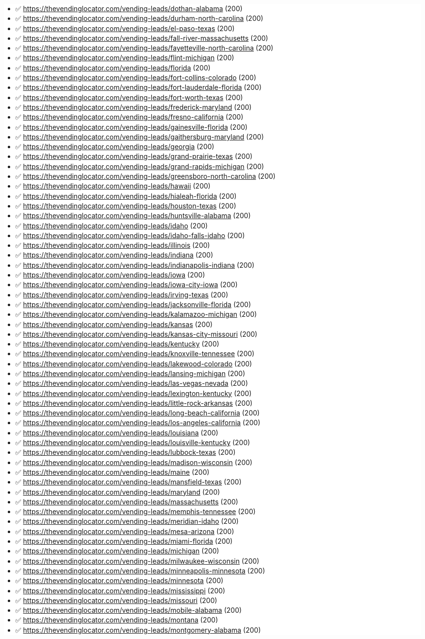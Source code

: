 - ✅ https://thevendinglocator.com/vending-leads/dothan-alabama (200)
- ✅ https://thevendinglocator.com/vending-leads/durham-north-carolina (200)
- ✅ https://thevendinglocator.com/vending-leads/el-paso-texas (200)
- ✅ https://thevendinglocator.com/vending-leads/fall-river-massachusetts (200)
- ✅ https://thevendinglocator.com/vending-leads/fayetteville-north-carolina (200)
- ✅ https://thevendinglocator.com/vending-leads/flint-michigan (200)
- ✅ https://thevendinglocator.com/vending-leads/florida (200)
- ✅ https://thevendinglocator.com/vending-leads/fort-collins-colorado (200)
- ✅ https://thevendinglocator.com/vending-leads/fort-lauderdale-florida (200)
- ✅ https://thevendinglocator.com/vending-leads/fort-worth-texas (200)
- ✅ https://thevendinglocator.com/vending-leads/frederick-maryland (200)
- ✅ https://thevendinglocator.com/vending-leads/fresno-california (200)
- ✅ https://thevendinglocator.com/vending-leads/gainesville-florida (200)
- ✅ https://thevendinglocator.com/vending-leads/gaithersburg-maryland (200)
- ✅ https://thevendinglocator.com/vending-leads/georgia (200)
- ✅ https://thevendinglocator.com/vending-leads/grand-prairie-texas (200)
- ✅ https://thevendinglocator.com/vending-leads/grand-rapids-michigan (200)
- ✅ https://thevendinglocator.com/vending-leads/greensboro-north-carolina (200)
- ✅ https://thevendinglocator.com/vending-leads/hawaii (200)
- ✅ https://thevendinglocator.com/vending-leads/hialeah-florida (200)
- ✅ https://thevendinglocator.com/vending-leads/houston-texas (200)
- ✅ https://thevendinglocator.com/vending-leads/huntsville-alabama (200)
- ✅ https://thevendinglocator.com/vending-leads/idaho (200)
- ✅ https://thevendinglocator.com/vending-leads/idaho-falls-idaho (200)
- ✅ https://thevendinglocator.com/vending-leads/illinois (200)
- ✅ https://thevendinglocator.com/vending-leads/indiana (200)
- ✅ https://thevendinglocator.com/vending-leads/indianapolis-indiana (200)
- ✅ https://thevendinglocator.com/vending-leads/iowa (200)
- ✅ https://thevendinglocator.com/vending-leads/iowa-city-iowa (200)
- ✅ https://thevendinglocator.com/vending-leads/irving-texas (200)
- ✅ https://thevendinglocator.com/vending-leads/jacksonville-florida (200)
- ✅ https://thevendinglocator.com/vending-leads/kalamazoo-michigan (200)
- ✅ https://thevendinglocator.com/vending-leads/kansas (200)
- ✅ https://thevendinglocator.com/vending-leads/kansas-city-missouri (200)
- ✅ https://thevendinglocator.com/vending-leads/kentucky (200)
- ✅ https://thevendinglocator.com/vending-leads/knoxville-tennessee (200)
- ✅ https://thevendinglocator.com/vending-leads/lakewood-colorado (200)
- ✅ https://thevendinglocator.com/vending-leads/lansing-michigan (200)
- ✅ https://thevendinglocator.com/vending-leads/las-vegas-nevada (200)
- ✅ https://thevendinglocator.com/vending-leads/lexington-kentucky (200)
- ✅ https://thevendinglocator.com/vending-leads/little-rock-arkansas (200)
- ✅ https://thevendinglocator.com/vending-leads/long-beach-california (200)
- ✅ https://thevendinglocator.com/vending-leads/los-angeles-california (200)
- ✅ https://thevendinglocator.com/vending-leads/louisiana (200)
- ✅ https://thevendinglocator.com/vending-leads/louisville-kentucky (200)
- ✅ https://thevendinglocator.com/vending-leads/lubbock-texas (200)
- ✅ https://thevendinglocator.com/vending-leads/madison-wisconsin (200)
- ✅ https://thevendinglocator.com/vending-leads/maine (200)
- ✅ https://thevendinglocator.com/vending-leads/mansfield-texas (200)
- ✅ https://thevendinglocator.com/vending-leads/maryland (200)
- ✅ https://thevendinglocator.com/vending-leads/massachusetts (200)
- ✅ https://thevendinglocator.com/vending-leads/memphis-tennessee (200)
- ✅ https://thevendinglocator.com/vending-leads/meridian-idaho (200)
- ✅ https://thevendinglocator.com/vending-leads/mesa-arizona (200)
- ✅ https://thevendinglocator.com/vending-leads/miami-florida (200)
- ✅ https://thevendinglocator.com/vending-leads/michigan (200)
- ✅ https://thevendinglocator.com/vending-leads/milwaukee-wisconsin (200)
- ✅ https://thevendinglocator.com/vending-leads/minneapolis-minnesota (200)
- ✅ https://thevendinglocator.com/vending-leads/minnesota (200)
- ✅ https://thevendinglocator.com/vending-leads/mississippi (200)
- ✅ https://thevendinglocator.com/vending-leads/missouri (200)
- ✅ https://thevendinglocator.com/vending-leads/mobile-alabama (200)
- ✅ https://thevendinglocator.com/vending-leads/montana (200)
- ✅ https://thevendinglocator.com/vending-leads/montgomery-alabama (200)